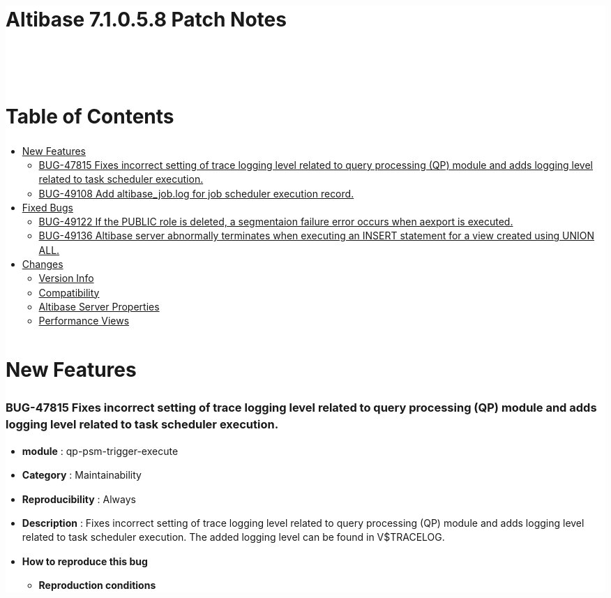 # Altibase 7.1.0.5.8 Patch Notes

<br/>

<br/>



# Table of Contents 





- [New Features](#new-features)
    - [BUG-47815 Fixes incorrect setting of trace logging level related to query processing (QP) module and adds logging level related to task scheduler execution.](#bug-47815-fixes-incorrect-setting-of-trace-logging-level-related-to-query-processing-qp-module-and-adds-logging-level-related-to-task-scheduler-execution)
    - [BUG-49108 Add altibase_job.log for job scheduler execution record.](#bug-49108-add-altibase_joblog-for-job-scheduler-execution-record)
- [Fixed Bugs](#fixed-bugs)
    - [BUG-49122 If the PUBLIC role is deleted, a segmentaion failure error occurs when aexport is executed.](#bug-49122-if-the-public-role-is-deleted-a-segmentaion-failure-error-occurs-when-aexport-is-executed)
    - [BUG-49136 Altibase server abnormally terminates when executing an INSERT statement for a view created using UNION ALL.](#bug-49136-altibase-server-abnormally-terminates-when-executing-an-insert-statement-for-a-view-created-using-union-all)
- [Changes](#changes)
    - [Version Info](#version-info)
    - [Compatibility](#compatibility)
    - [Altibase Server Properties](#altibase-server-properties)
    - [Performance Views](#performance-views)



New Features
============

### BUG-47815 Fixes incorrect setting of trace logging level related to query processing (QP) module and adds logging level related to task scheduler execution.

-   **module** : qp-psm-trigger-execute

-   **Category** : Maintainability

-   **Reproducibility** : Always

-   **Description** : Fixes incorrect setting of trace logging level related to query processing (QP) module and adds logging level related to task scheduler execution. The added logging level can be found in V$TRACELOG.
    
-   **How to reproduce this bug**

    -   **Reproduction conditions**
